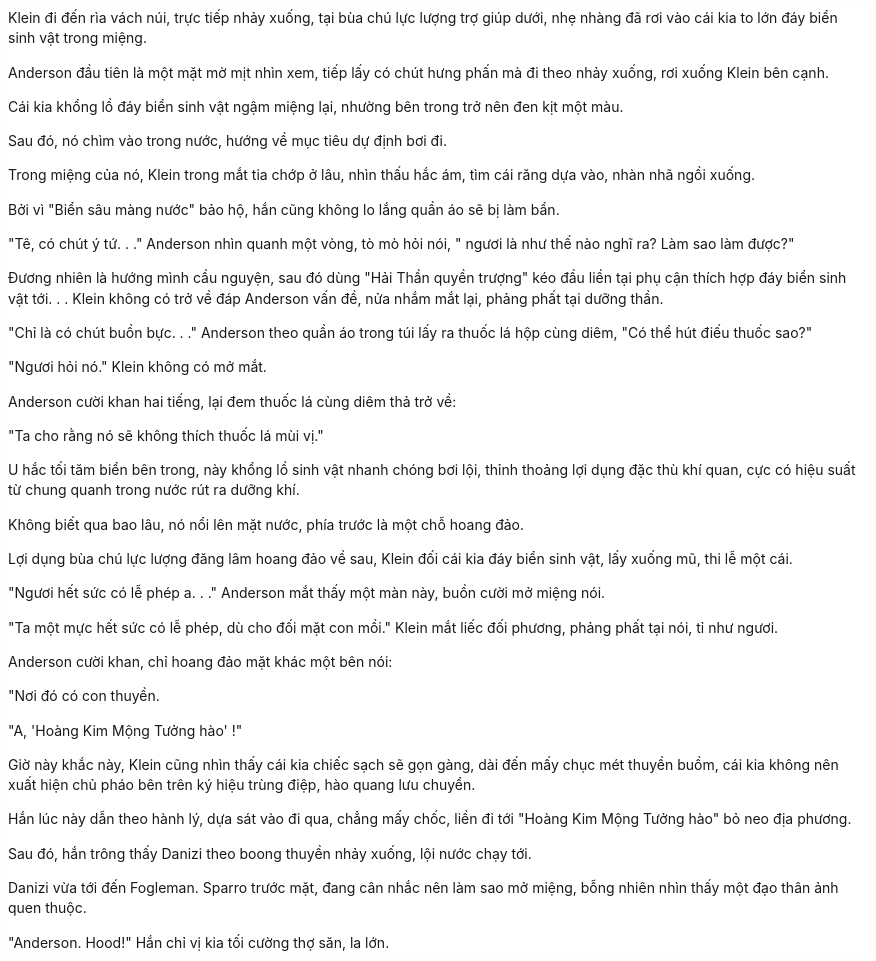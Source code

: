 Klein đi đến rìa vách núi, trực tiếp nhảy xuống, tại bùa chú lực lượng trợ giúp dưới, nhẹ nhàng đã rơi vào cái kia to lớn đáy biển sinh vật trong miệng.

Anderson đầu tiên là một mặt mờ mịt nhìn xem, tiếp lấy có chút hưng phấn mà đi theo nhảy xuống, rơi xuống Klein bên cạnh.

Cái kia khổng lồ đáy biển sinh vật ngậm miệng lại, nhường bên trong trở nên đen kịt một màu.

Sau đó, nó chìm vào trong nước, hướng về mục tiêu dự định bơi đi.

Trong miệng của nó, Klein trong mắt tia chớp ở lâu, nhìn thấu hắc ám, tìm cái răng dựa vào, nhàn nhã ngồi xuống.

Bởi vì "Biển sâu màng nước" bảo hộ, hắn cũng không lo lắng quần áo sẽ bị làm bẩn.

"Tê, có chút ý tứ. . ." Anderson nhìn quanh một vòng, tò mò hỏi nói, " ngươi là như thế nào nghĩ ra? Làm sao làm được?"

Đương nhiên là hướng mình cầu nguyện, sau đó dùng "Hải Thần quyền trượng" kéo đầu liền tại phụ cận thích hợp đáy biển sinh vật tới. . . Klein không có trở về đáp Anderson vấn đề, nửa nhắm mắt lại, phảng phất tại dưỡng thần.

"Chỉ là có chút buồn bực. . ." Anderson theo quần áo trong túi lấy ra thuốc lá hộp cùng diêm, "Có thể hút điếu thuốc sao?"

"Ngươi hỏi nó." Klein không có mở mắt.

Anderson cười khan hai tiếng, lại đem thuốc lá cùng diêm thả trở về:

"Ta cho rằng nó sẽ không thích thuốc lá mùi vị."

U hắc tối tăm biển bên trong, này khổng lồ sinh vật nhanh chóng bơi lội, thỉnh thoảng lợi dụng đặc thù khí quan, cực có hiệu suất từ chung quanh trong nước rút ra dưỡng khí.

Không biết qua bao lâu, nó nổi lên mặt nước, phía trước là một chỗ hoang đảo.

Lợi dụng bùa chú lực lượng đăng lâm hoang đảo về sau, Klein đối cái kia đáy biển sinh vật, lấy xuống mũ, thi lễ một cái.

"Ngươi hết sức có lễ phép a. . ." Anderson mắt thấy một màn này, buồn cười mở miệng nói.

"Ta một mực hết sức có lễ phép, dù cho đối mặt con mồi." Klein mắt liếc đối phương, phảng phất tại nói, tỉ như ngươi.

Anderson cười khan, chỉ hoang đảo mặt khác một bên nói:

"Nơi đó có con thuyền.

"A, 'Hoàng Kim Mộng Tưởng hào' !"

Giờ này khắc này, Klein cũng nhìn thấy cái kia chiếc sạch sẽ gọn gàng, dài đến mấy chục mét thuyền buồm, cái kia không nên xuất hiện chủ pháo bên trên ký hiệu trùng điệp, hào quang lưu chuyển.

Hắn lúc này dẫn theo hành lý, dựa sát vào đi qua, chẳng mấy chốc, liền đi tới "Hoàng Kim Mộng Tưởng hào" bỏ neo địa phương.

Sau đó, hắn trông thấy Danizi theo boong thuyền nhảy xuống, lội nước chạy tới.

Danizi vừa tới đến Fogleman. Sparro trước mặt, đang cân nhắc nên làm sao mở miệng, bỗng nhiên nhìn thấy một đạo thân ảnh quen thuộc.

"Anderson. Hood!" Hắn chỉ vị kia tối cường thợ săn, la lớn.

